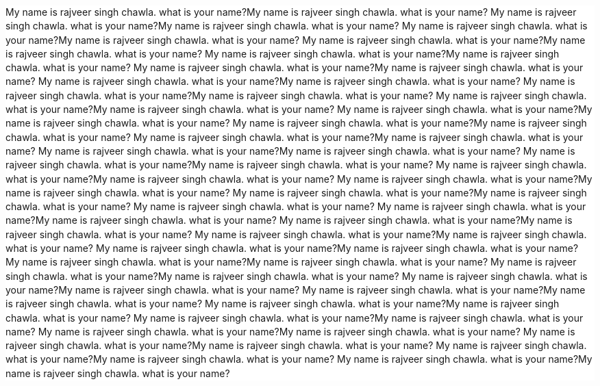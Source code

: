 My name is rajveer singh chawla. what is your name?My name is rajveer singh chawla. what is your name?
My name is rajveer singh chawla. what is your name?My name is rajveer singh chawla. what is your name?
My name is rajveer singh chawla. what is your name?My name is rajveer singh chawla. what is your name?
My name is rajveer singh chawla. what is your name?My name is rajveer singh chawla. what is your name?
My name is rajveer singh chawla. what is your name?My name is rajveer singh chawla. what is your name?
My name is rajveer singh chawla. what is your name?My name is rajveer singh chawla. what is your name?
My name is rajveer singh chawla. what is your name?My name is rajveer singh chawla. what is your name?
My name is rajveer singh chawla. what is your name?My name is rajveer singh chawla. what is your name?
My name is rajveer singh chawla. what is your name?My name is rajveer singh chawla. what is your name?
My name is rajveer singh chawla. what is your name?My name is rajveer singh chawla. what is your name?
My name is rajveer singh chawla. what is your name?My name is rajveer singh chawla. what is your name?
My name is rajveer singh chawla. what is your name?My name is rajveer singh chawla. what is your name?
My name is rajveer singh chawla. what is your name?My name is rajveer singh chawla. what is your name?
My name is rajveer singh chawla. what is your name?My name is rajveer singh chawla. what is your name?
My name is rajveer singh chawla. what is your name?My name is rajveer singh chawla. what is your name?
My name is rajveer singh chawla. what is your name?My name is rajveer singh chawla. what is your name?
My name is rajveer singh chawla. what is your name?My name is rajveer singh chawla. what is your name?
My name is rajveer singh chawla. what is your name?
My name is rajveer singh chawla. what is your name?My name is rajveer singh chawla. what is your name?
My name is rajveer singh chawla. what is your name?My name is rajveer singh chawla. what is your name?
My name is rajveer singh chawla. what is your name?My name is rajveer singh chawla. what is your name?
My name is rajveer singh chawla. what is your name?My name is rajveer singh chawla. what is your name?
My name is rajveer singh chawla. what is your name?My name is rajveer singh chawla. what is your name?
My name is rajveer singh chawla. what is your name?My name is rajveer singh chawla. what is your name?
My name is rajveer singh chawla. what is your name?My name is rajveer singh chawla. what is your name?
My name is rajveer singh chawla. what is your name?My name is rajveer singh chawla. what is your name?
My name is rajveer singh chawla. what is your name?My name is rajveer singh chawla. what is your name?
My name is rajveer singh chawla. what is your name?My name is rajveer singh chawla. what is your name?
My name is rajveer singh chawla. what is your name?My name is rajveer singh chawla. what is your name?
My name is rajveer singh chawla. what is your name?My name is rajveer singh chawla. what is your name?
My name is rajveer singh chawla. what is your name?My name is rajveer singh chawla. what is your name?
My name is rajveer singh chawla. what is your name?My name is rajveer singh chawla. what is your name?